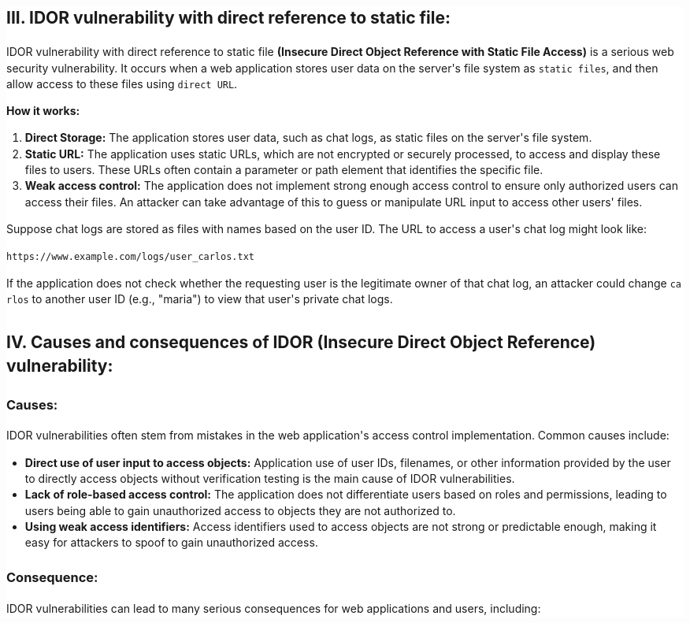 <a name="idor-vulnerability-with-direct-reference-to-static-file"></a>
## III. IDOR vulnerability with direct reference to static file:

IDOR vulnerability with direct reference to static file **(Insecure Direct Object Reference with Static File Access)** is a serious web security vulnerability. It occurs when a web application stores user data on the server's file system as `static files`, and then allow access to these files using `direct URL`.

**How it works:**

1. **Direct Storage:** The application stores user data, such as chat logs, as static files on the server's file system.
2. **Static URL:** The application uses static URLs, which are not encrypted or securely processed, to access and display these files to users. These URLs often contain a parameter or path element that identifies the specific file.
3. **Weak access control:** The application does not implement strong enough access control to ensure only authorized users can access their files. An attacker can take advantage of this to guess or manipulate URL input to access other users' files.

Suppose chat logs are stored as files with names based on the user ID. The URL to access a user's chat log might look like:

```
https://www.example.com/logs/user_carlos.txt
```

If the application does not check whether the requesting user is the legitimate owner of that chat log, an attacker could change `carlos` to another user ID (e.g., "maria") to view that user's private chat logs.

<a name="causes-and-consequences-of-idor-vulnerability"></a>
## IV. Causes and consequences of IDOR (Insecure Direct Object Reference) vulnerability:

### Causes:

IDOR vulnerabilities often stem from mistakes in the web application's access control implementation. Common causes include:

* **Direct use of user input to access objects:** Application use of user IDs, filenames, or other information provided by the user to directly access objects without verification testing is the main cause of IDOR vulnerabilities.
* **Lack of role-based access control:** The application does not differentiate users based on roles and permissions, leading to users being able to gain unauthorized access to objects they are not authorized to.
* **Using weak access identifiers:** Access identifiers used to access objects are not strong or predictable enough, making it easy for attackers to spoof to gain unauthorized access.

### Consequence:

IDOR vulnerabilities can lead to many serious consequences for web applications and users, including:

